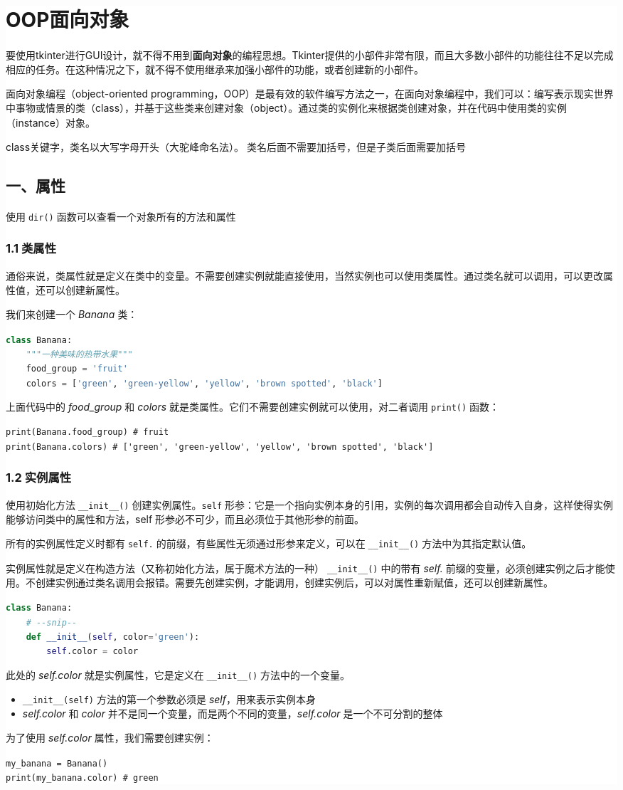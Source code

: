 # OOP面向对象

要使用tkinter进行GUI设计，就不得不用到**面向对象**的编程思想。Tkinter提供的小部件非常有限，而且大多数小部件的功能往往不足以完成相应的任务。在这种情况之下，就不得不使用继承来加强小部件的功能，或者创建新的小部件。

面向对象编程（object-oriented programming，OOP）是最有效的软件编写方法之一，在面向对象编程中，我们可以：编写表示现实世界中事物或情景的类（class），并基于这些类来创建对象（object）。通过类的实例化来根据类创建对象，并在代码中使用类的实例（instance）对象。

class关键字，类名以大写字母开头（大驼峰命名法）。 类名后面不需要加括号，但是子类后面需要加括号

## 一、属性

使用 `dir()` 函数可以查看一个对象所有的方法和属性

### 1.1 类属性

通俗来说，类属性就是定义在类中的变量。不需要创建实例就能直接使用，当然实例也可以使用类属性。通过类名就可以调用，可以更改属性值，还可以创建新属性。

我们来创建一个 *Banana* 类：

```py
class Banana:
    """一种美味的热带水果"""
    food_group = 'fruit'
    colors = ['green', 'green-yellow', 'yellow', 'brown spotted', 'black']
```

上面代码中的 *food_group* 和 *colors* 就是类属性。它们不需要创建实例就可以使用，对二者调用 `print()` 函数：

    print(Banana.food_group) # fruit 
    print(Banana.colors) # ['green', 'green-yellow', 'yellow', 'brown spotted', 'black']

### 1.2 实例属性

使用初始化方法 `__init__()` 创建实例属性。`self` 形参：它是一个指向实例本身的引用，实例的每次调用都会自动传入自身，这样使得实例能够访问类中的属性和方法，self 形参必不可少，而且必须位于其他形参的前面。

所有的实例属性定义时都有 `self.` 的前缀，有些属性无须通过形参来定义，可以在 `__init__()` 方法中为其指定默认值。

实例属性就是定义在构造方法（又称初始化方法，属于魔术方法的一种） `__init__()` 中的带有 *self.* 前缀的变量，必须创建实例之后才能使用。不创建实例通过类名调用会报错。需要先创建实例，才能调用，创建实例后，可以对属性重新赋值，还可以创建新属性。

```py
class Banana:
    # --snip--
    def __init__(self, color='green'):
        self.color = color
```

此处的 *self.color* 就是实例属性，它是定义在 `__init__()` 方法中的一个变量。

- `__init__(self)` 方法的第一个参数必须是 *self*，用来表示实例本身
- *self.color* 和 *color* 并不是同一个变量，而是两个不同的变量，*self.color* 是一个不可分割的整体

为了使用 *self.color* 属性，我们需要创建实例：

    my_banana = Banana()
    print(my_banana.color) # green
